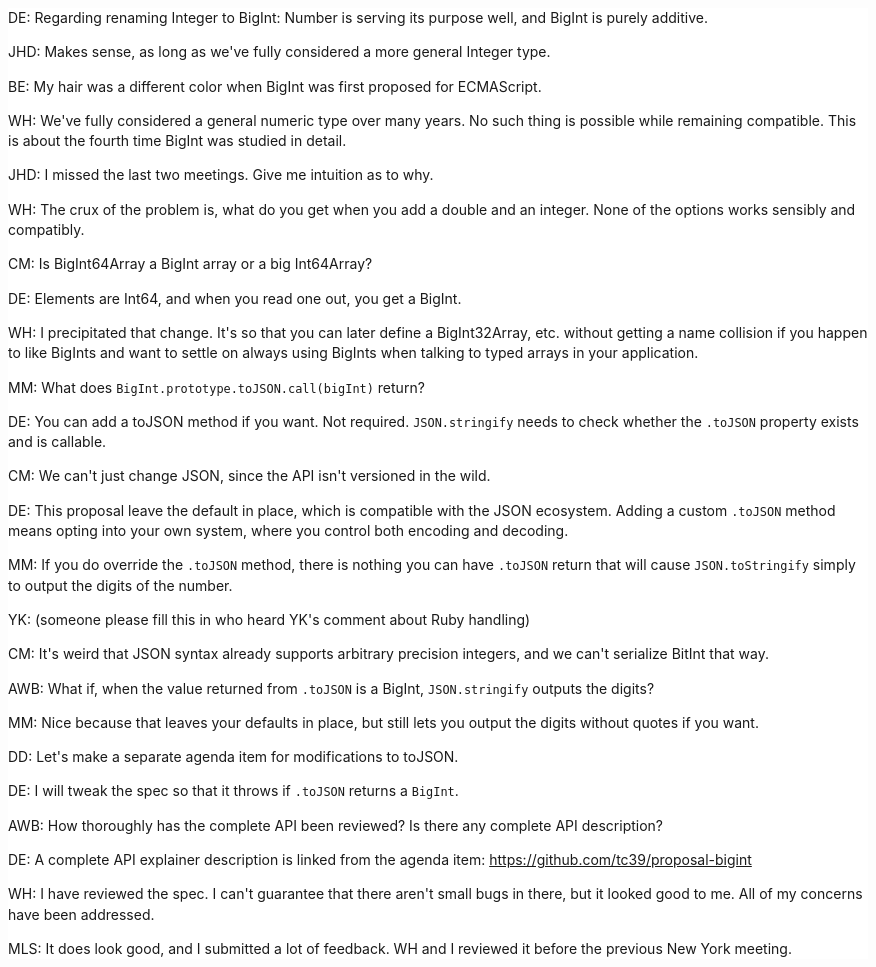 DE: Regarding renaming Integer to BigInt: Number is serving its purpose well, and BigInt is purely additive.

JHD: Makes sense, as long as we've fully considered a more general Integer type.

BE: My hair was a different color when BigInt was first proposed for ECMAScript.

WH: We've fully considered a general numeric type over many years. No such thing is possible while remaining compatible. This is about the fourth time BigInt was studied in detail.

JHD: I missed the last two meetings. Give me intuition as to why.

WH: The crux of the problem is, what do you get when you add a double and an integer. None of the options works sensibly and compatibly.

CM: Is BigInt64Array a BigInt array or a big Int64Array?

DE: Elements are Int64, and when you read one out, you get a BigInt.

WH: I precipitated that change. It's so that you can later define a BigInt32Array, etc. without getting a name collision if you happen to like BigInts and want to settle on always using BigInts when talking to typed arrays in your application.

MM: What does `BigInt.prototype.toJSON.call(bigInt)` return?

DE: You can add a toJSON method if you want. Not required. `JSON.stringify` needs to check whether the `.toJSON` property exists and is callable.

CM: We can't just change JSON, since the API isn't versioned in the wild.

DE: This proposal leave the default in place, which is compatible with the JSON ecosystem. Adding a custom `.toJSON` method means opting into your own system, where you control both encoding and decoding.

MM: If you do override the `.toJSON` method, there is nothing you can have `.toJSON` return that will cause `JSON.toStringify` simply to output the digits of the number.

YK: (someone please fill this in who heard YK's comment about Ruby handling)

CM: It's weird that JSON syntax already supports arbitrary precision integers, and we can't serialize BitInt that way.

AWB: What if, when the value returned from `.toJSON` is a BigInt, `JSON.stringify` outputs the digits?

MM: Nice because that leaves your defaults in place, but still lets you output the digits without quotes if you want.

DD: Let's make a separate agenda item for modifications to toJSON.

DE: I will tweak the spec so that it throws if `.toJSON` returns a `BigInt`.

AWB: How thoroughly has the complete API been reviewed? Is there any complete API description?

DE: A complete API explainer description is linked from the agenda item: https://github.com/tc39/proposal-bigint

WH: I have reviewed the spec. I can't guarantee that there aren't small bugs in there, but it looked good to me. All of my concerns have been addressed.

MLS: It does look good, and I submitted a lot of feedback. WH and I reviewed it before the previous New York meeting.

